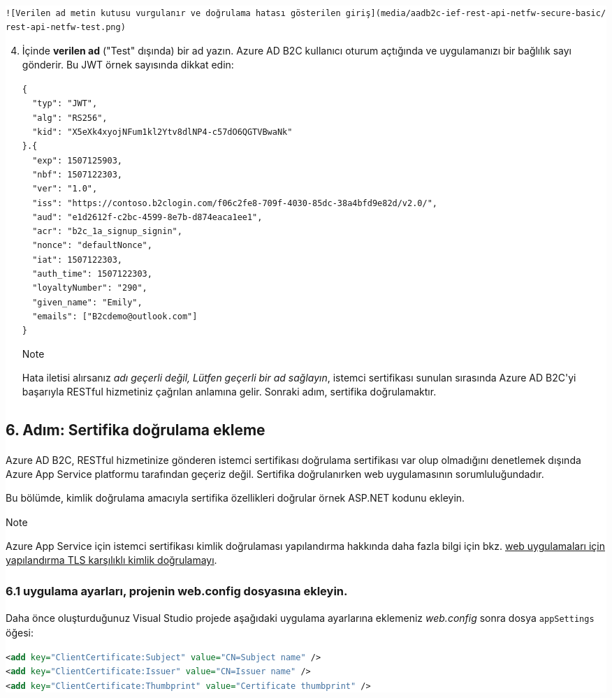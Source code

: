     ![Verilen ad metin kutusu vurgulanır ve doğrulama hatası gösterilen giriş](media/aadb2c-ief-rest-api-netfw-secure-basic/rest-api-netfw-test.png)

4. İçinde **verilen ad** ("Test" dışında) bir ad yazın.
    Azure AD B2C kullanıcı oturum açtığında ve uygulamanızı bir bağlılık sayı gönderir. Bu JWT örnek sayısında dikkat edin:

   ```
   {
     "typ": "JWT",
     "alg": "RS256",
     "kid": "X5eXk4xyojNFum1kl2Ytv8dlNP4-c57dO6QGTVBwaNk"
   }.{
     "exp": 1507125903,
     "nbf": 1507122303,
     "ver": "1.0",
     "iss": "https://contoso.b2clogin.com/f06c2fe8-709f-4030-85dc-38a4bfd9e82d/v2.0/",
     "aud": "e1d2612f-c2bc-4599-8e7b-d874eaca1ee1",
     "acr": "b2c_1a_signup_signin",
     "nonce": "defaultNonce",
     "iat": 1507122303,
     "auth_time": 1507122303,
     "loyaltyNumber": "290",
     "given_name": "Emily",
     "emails": ["B2cdemo@outlook.com"]
   }
   ```

   >[!NOTE]
   >Hata iletisi alırsanız *adı geçerli değil, Lütfen geçerli bir ad sağlayın*, istemci sertifikası sunulan sırasında Azure AD B2C'yi başarıyla RESTful hizmetiniz çağrılan anlamına gelir. Sonraki adım, sertifika doğrulamaktır.

## <a name="step-6-add-certificate-validation"></a>6\. Adım: Sertifika doğrulama ekleme
Azure AD B2C, RESTful hizmetinize gönderen istemci sertifikası doğrulama sertifikası var olup olmadığını denetlemek dışında Azure App Service platformu tarafından geçeriz değil. Sertifika doğrulanırken web uygulamasının sorumluluğundadır.

Bu bölümde, kimlik doğrulama amacıyla sertifika özellikleri doğrular örnek ASP.NET kodunu ekleyin.

> [!NOTE]
>Azure App Service için istemci sertifikası kimlik doğrulaması yapılandırma hakkında daha fazla bilgi için bkz. [web uygulamaları için yapılandırma TLS karşılıklı kimlik doğrulamayı](https://docs.microsoft.com/azure/app-service-web/app-service-web-configure-tls-mutual-auth).

### <a name="61-add-application-settings-to-your-projects-webconfig-file"></a>6.1 uygulama ayarları, projenin web.config dosyasına ekleyin.
Daha önce oluşturduğunuz Visual Studio projede aşağıdaki uygulama ayarlarına eklemeniz *web.config* sonra dosya `appSettings` öğesi:

```XML
<add key="ClientCertificate:Subject" value="CN=Subject name" />
<add key="ClientCertificate:Issuer" value="CN=Issuer name" />
<add key="ClientCertificate:Thumbprint" value="Certificate thumbprint" />
```
